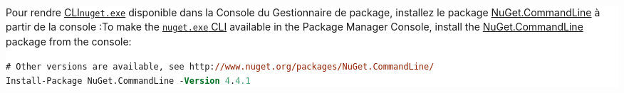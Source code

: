 <span data-ttu-id="ba4e9-176">Pour rendre [ CLI`nuget.exe`](nuget-exe-cli-reference.md) disponible dans la Console du Gestionnaire de package, installez le package [NuGet.CommandLine](http://www.nuget.org/packages/NuGet.CommandLine/) à partir de la console :</span><span class="sxs-lookup"><span data-stu-id="ba4e9-176">To make the [`nuget.exe` CLI](nuget-exe-cli-reference.md) available in the Package Manager Console, install the [NuGet.CommandLine](http://www.nuget.org/packages/NuGet.CommandLine/) package from the console:</span></span>

```ps
# Other versions are available, see http://www.nuget.org/packages/NuGet.CommandLine/
Install-Package NuGet.CommandLine -Version 4.4.1
```
